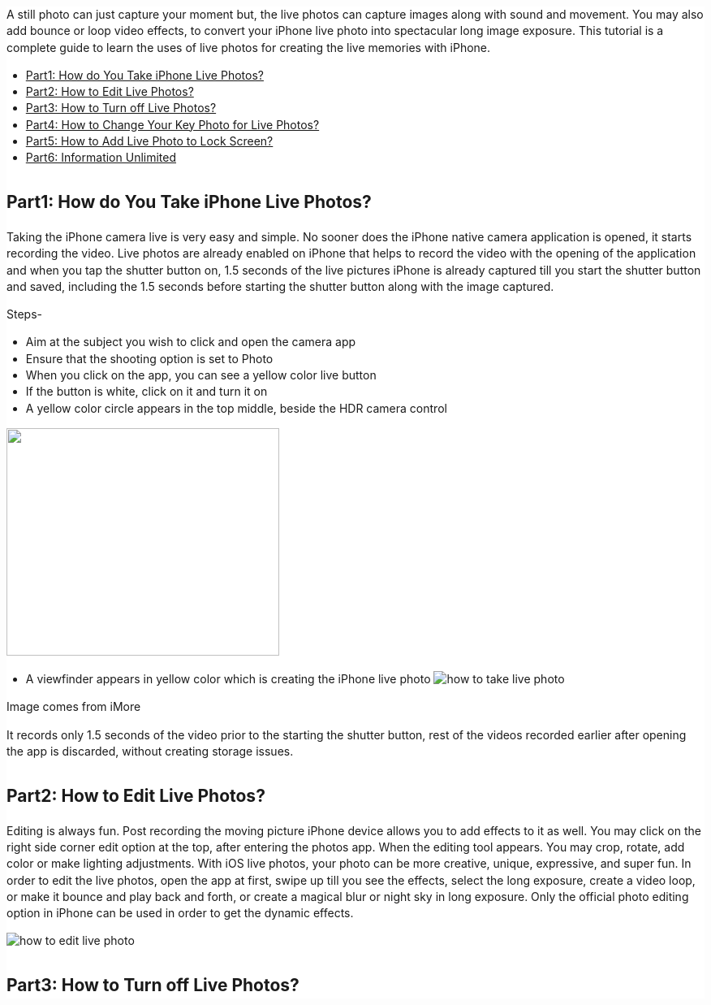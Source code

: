  A still photo can just capture your moment but, the live photos can capture images along with sound and movement. You may also add bounce or loop video effects, to convert your iPhone live photo into spectacular long image exposure. This tutorial is a complete guide to learn the uses of live photos for creating the live memories with iPhone.

* [Part1: How do You Take iPhone Live Photos?](#part1)
* [Part2: How to Edit Live Photos?](#part2)
* [Part3: How to Turn off Live Photos?](#part3)
* [Part4: How to Change Your Key Photo for Live Photos?](#part4)
* [Part5: How to Add Live Photo to Lock Screen?](#part5)
* [Part6: Information Unlimited](#part6)

## Part1: How do You Take iPhone Live Photos?

 Taking the iPhone camera live is very easy and simple. No sooner does the iPhone native camera application is opened, it starts recording the video. Live photos are already enabled on iPhone that helps to record the video with the opening of the application and when you tap the shutter button on, 1.5 seconds of the live pictures iPhone is already captured till you start the shutter button and saved, including the 1.5 seconds before starting the shutter button along with the image captured.

 Steps-

* Aim at the subject you wish to click and open the camera app
* Ensure that the shooting option is set to Photo
* When you click on the app, you can see a yellow color live button
* If the button is white, click on it and turn it on
* A yellow color circle appears in the top middle, beside the HDR camera control

<a href="https://laganoo.pxf.io/c/5597632/1657397/16446" target="_top" id="1657397"><img src="//a.impactradius-go.com/display-ad/16446-1657397" border="0" alt="" width="336" height="280"/></a><img height="0" width="0" src="https://imp.pxf.io/i/5597632/1657397/16446" style="position:absolute;visibility:hidden;" border="0" />

* A viewfinder appears in yellow color which is creating the iPhone live photo ![how to take live photo](https://images.wondershare.com/filmora/take-live.jpeg)

 Image comes from iMore

 It records only 1.5 seconds of the video prior to the starting the shutter button, rest of the videos recorded earlier after opening the app is discarded, without creating storage issues.

## Part2: How to Edit Live Photos?

 Editing is always fun. Post recording the moving picture iPhone device allows you to add effects to it as well. You may click on the right side corner edit option at the top, after entering the photos app. When the editing tool appears. You may crop, rotate, add color or make lighting adjustments. With iOS live photos, your photo can be more creative, unique, expressive, and super fun. In order to edit the live photos, open the app at first, swipe up till you see the effects, select the long exposure, create a video loop, or make it bounce and play back and forth, or create a magical blur or night sky in long exposure. Only the official photo editing option in iPhone can be used in order to get the dynamic effects.

![how to edit live photo](https://images.wondershare.com/filmora/Live-Photos-Editing.jpg)

## Part3: How to Turn off Live Photos?
